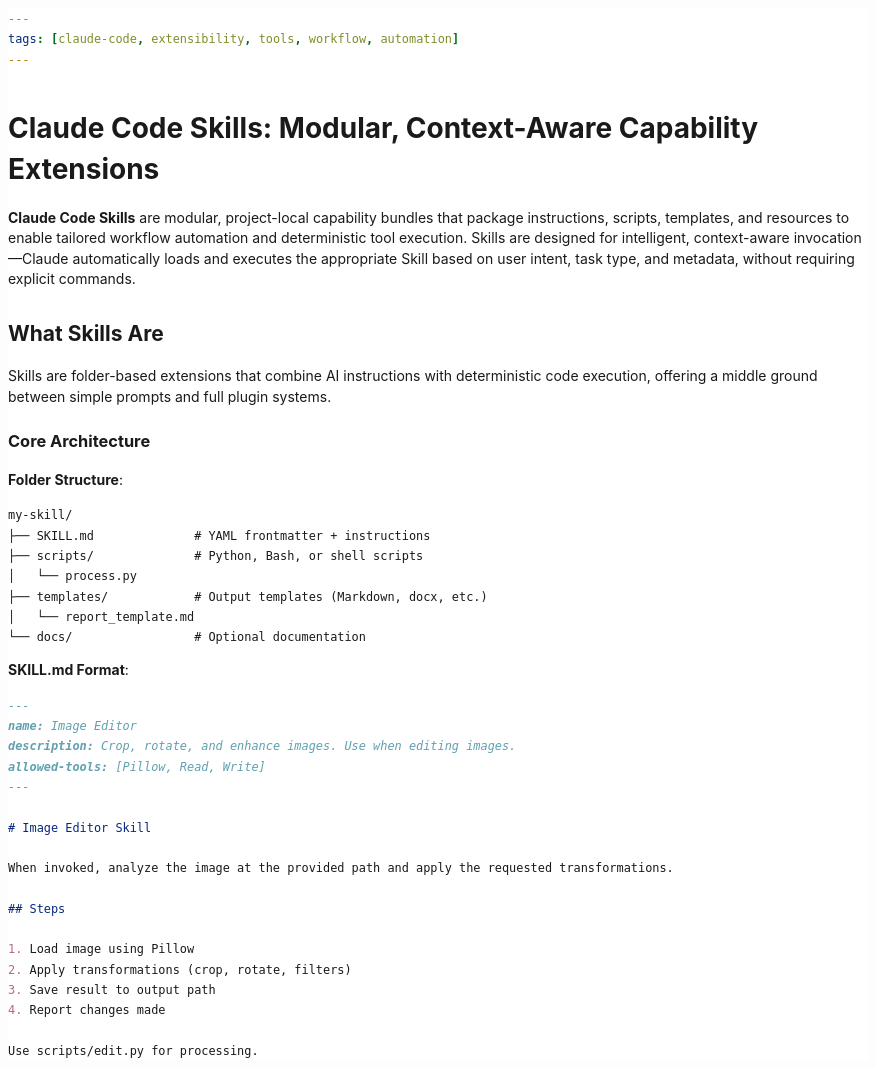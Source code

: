 ```yaml
---
tags: [claude-code, extensibility, tools, workflow, automation]
---
```

# Claude Code Skills: Modular, Context-Aware Capability Extensions

**Claude Code Skills** are modular, project-local capability bundles that package instructions, scripts, templates, and resources to enable tailored workflow automation and deterministic tool execution. Skills are designed for intelligent, context-aware invocation—Claude automatically loads and executes the appropriate Skill based on user intent, task type, and metadata, without requiring explicit commands.

## What Skills Are

Skills are folder-based extensions that combine AI instructions with deterministic code execution, offering a middle ground between simple prompts and full plugin systems.

### Core Architecture

**Folder Structure**:

```
my-skill/
├── SKILL.md              # YAML frontmatter + instructions
├── scripts/              # Python, Bash, or shell scripts
│   └── process.py
├── templates/            # Output templates (Markdown, docx, etc.)
│   └── report_template.md
└── docs/                 # Optional documentation
```

**SKILL.md Format**:

```markdown
---
name: Image Editor
description: Crop, rotate, and enhance images. Use when editing images.
allowed-tools: [Pillow, Read, Write]
---

# Image Editor Skill

When invoked, analyze the image at the provided path and apply the requested transformations.

## Steps

1. Load image using Pillow
2. Apply transformations (crop, rotate, filters)
3. Save result to output path
4. Report changes made

Use scripts/edit.py for processing.
```
